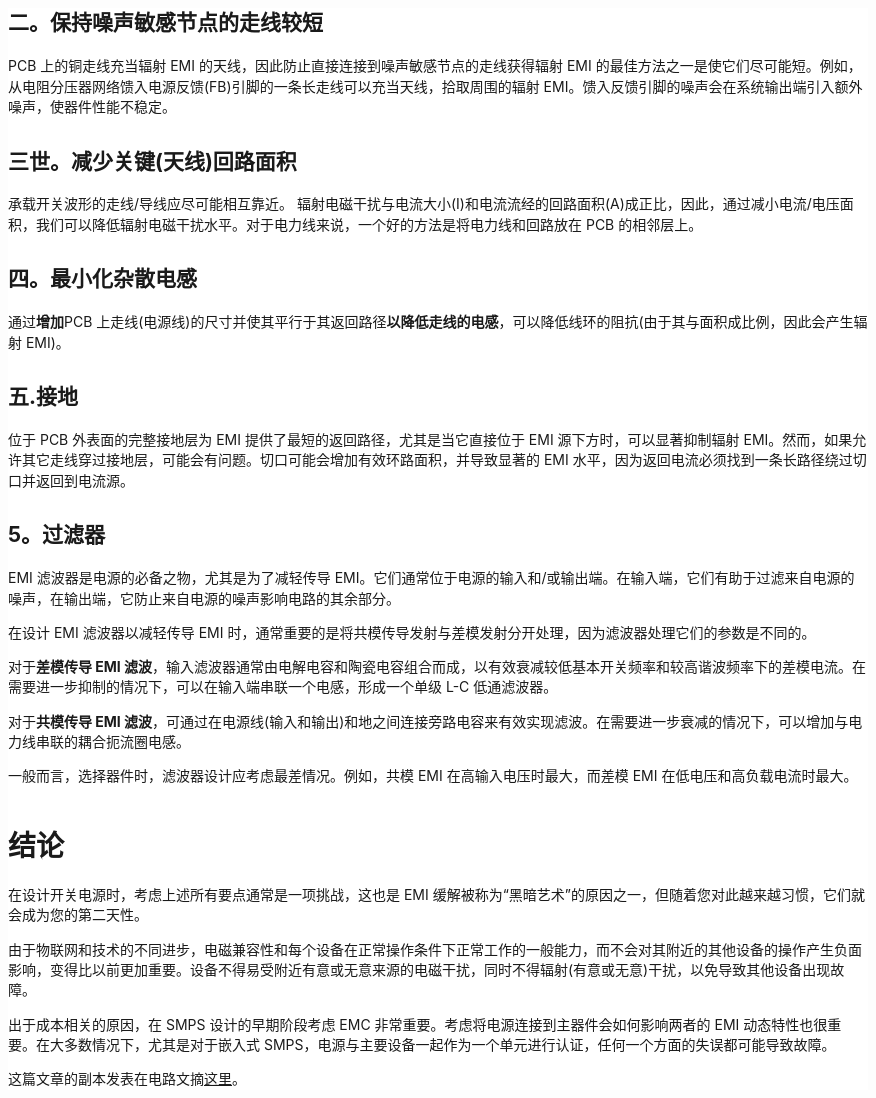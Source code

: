 ## **二。保持噪声敏感节点的走线较短**

PCB 上的铜走线充当辐射 EMI 的天线，因此防止直接连接到噪声敏感节点的走线获得辐射 EMI 的最佳方法之一是使它们尽可能短。例如，从电阻分压器网络馈入电源反馈(FB)引脚的一条长走线可以充当天线，拾取周围的辐射 EMI。馈入反馈引脚的噪声会在系统输出端引入额外噪声，使器件性能不稳定。

## **三世。减少关键(天线)回路面积**

承载开关波形的走线/导线应尽可能相互靠近。
辐射电磁干扰与电流大小(I)和电流流经的回路面积(A)成正比，因此，通过减小电流/电压面积，我们可以降低辐射电磁干扰水平。对于电力线来说，一个好的方法是将电力线和回路放在 PCB 的相邻层上。

## **四。最小化杂散电感**

通过**增加**PCB 上走线(电源线)的尺寸并使其平行于其返回路径**以降低走线的电感**，可以降低线环的阻抗(由于其与面积成比例，因此会产生辐射 EMI)。

## **五.接地**

位于 PCB 外表面的完整接地层为 EMI 提供了最短的返回路径，尤其是当它直接位于 EMI 源下方时，可以显著抑制辐射 EMI。然而，如果允许其它走线穿过接地层，可能会有问题。切口可能会增加有效环路面积，并导致显著的 EMI 水平，因为返回电流必须找到一条长路径绕过切口并返回到电流源。

## **5。过滤器**

EMI 滤波器是电源的必备之物，尤其是为了减轻传导 EMI。它们通常位于电源的输入和/或输出端。在输入端，它们有助于过滤来自电源的噪声，在输出端，它防止来自电源的噪声影响电路的其余部分。

在设计 EMI 滤波器以减轻传导 EMI 时，通常重要的是将共模传导发射与差模发射分开处理，因为滤波器处理它们的参数是不同的。

对于**差模传导 EMI 滤波**，输入滤波器通常由电解电容和陶瓷电容组合而成，以有效衰减较低基本开关频率和较高谐波频率下的差模电流。在需要进一步抑制的情况下，可以在输入端串联一个电感，形成一个单级 L-C 低通滤波器。

对于**共模传导 EMI 滤波**，可通过在电源线(输入和输出)和地之间连接旁路电容来有效实现滤波。在需要进一步衰减的情况下，可以增加与电力线串联的耦合扼流圈电感。

一般而言，选择器件时，滤波器设计应考虑最差情况。例如，共模 EMI 在高输入电压时最大，而差模 EMI 在低电压和高负载电流时最大。

# 结论

在设计开关电源时，考虑上述所有要点通常是一项挑战，这也是 EMI 缓解被称为“黑暗艺术”的原因之一，但随着您对此越来越习惯，它们就会成为您的第二天性。

由于物联网和技术的不同进步，电磁兼容性和每个设备在正常操作条件下正常工作的一般能力，而不会对其附近的其他设备的操作产生负面影响，变得比以前更加重要。设备不得易受附近有意或无意来源的电磁干扰，同时不得辐射(有意或无意)干扰，以免导致其他设备出现故障。

出于成本相关的原因，在 SMPS 设计的早期阶段考虑 EMC 非常重要。考虑将电源连接到主器件会如何影响两者的 EMI 动态特性也很重要。在大多数情况下，尤其是对于嵌入式 SMPS，电源与主要设备一起作为一个单元进行认证，任何一个方面的失误都可能导致故障。

这篇文章的副本发表在电路文摘[这里](https://circuitdigest.com/article/design-techniques-for-reducing-emi-in-smps-circuits)。
